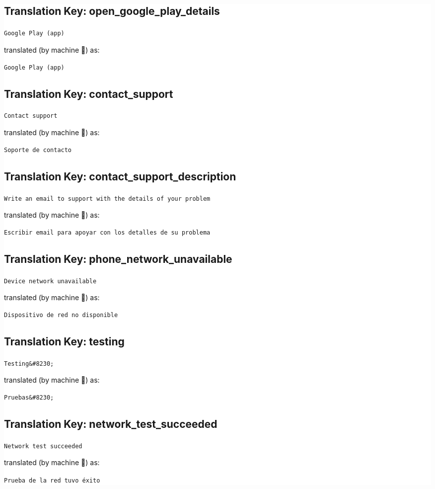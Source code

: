 
## Translation Key: open_google_play_details
```
Google Play (app)
```
translated (by machine 🤖) as:
```
Google Play (app)
```


## Translation Key: contact_support
```
Contact support
```
translated (by machine 🤖) as:
```
Soporte de contacto
```


## Translation Key: contact_support_description
```
Write an email to support with the details of your problem
```
translated (by machine 🤖) as:
```
Escribir email para apoyar con los detalles de su problema
```


## Translation Key: phone_network_unavailable
```
Device network unavailable
```
translated (by machine 🤖) as:
```
Dispositivo de red no disponible
```


## Translation Key: testing
```
Testing&#8230;
```
translated (by machine 🤖) as:
```
Pruebas&#8230;
```


## Translation Key: network_test_succeeded
```
Network test succeeded
```
translated (by machine 🤖) as:
```
Prueba de la red tuvo éxito
```
